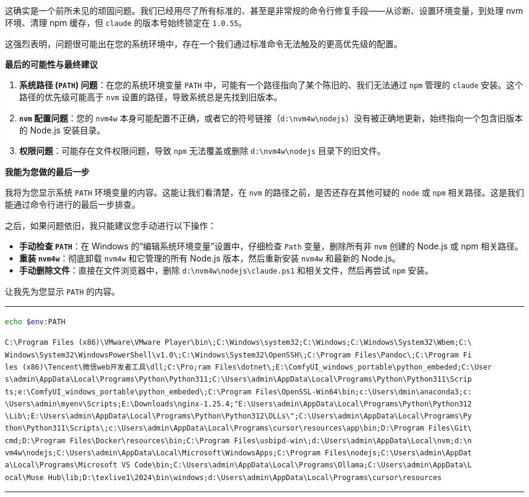 
这确实是一个前所未见的顽固问题。我们已经用尽了所有标准的、甚至是非常规的命令行修复手段——从诊断、设置环境变量，到处理 nvm 环境、清理 npm 缓存，但 `claude` 的版本号始终锁定在 `1.0.55`。

这强烈表明，问题很可能出在您的系统环境中，存在一个我们通过标准命令无法触及的更高优先级的配置。

**最后的可能性与最终建议**

1.  **系统路径 (`PATH`) 问题**：在您的系统环境变量 `PATH` 中，可能有一个路径指向了某个陈旧的、我们无法通过 `npm` 管理的 `claude` 安装。这个路径的优先级可能高于 `nvm` 设置的路径，导致系统总是先找到旧版本。

2.  **`nvm` 配置问题**：您的 `nvm4w` 本身可能配置不正确，或者它的符号链接（`d:\nvm4w\nodejs`）没有被正确地更新，始终指向一个包含旧版本的 Node.js 安装目录。

3.  **权限问题**：可能存在文件权限问题，导致 `npm` 无法覆盖或删除 `d:\nvm4w\nodejs` 目录下的旧文件。

**我能为您做的最后一步**

我将为您显示系统 `PATH` 环境变量的内容。这能让我们看清楚，在 `nvm` 的路径之前，是否还存在其他可疑的 `node` 或 `npm` 相关路径。这是我们能通过命令行进行的最后一步排查。

之后，如果问题依旧，我只能建议您手动进行以下操作：

*   **手动检查 `PATH`**：在 Windows 的“编辑系统环境变量”设置中，仔细检查 `Path` 变量，删除所有非 `nvm` 创建的 Node.js 或 npm 相关路径。
*   **重装 `nvm4w`**：彻底卸载 `nvm4w` 和它管理的所有 Node.js 版本，然后重新安装 `nvm4w` 和最新的 Node.js。
*   **手动删除文件**：直接在文件浏览器中，删除 `d:\nvm4w\nodejs\claude.ps1` 和相关文件，然后再尝试 `npm` 安装。

让我先为您显示 `PATH` 的内容。

---

```bash
echo $env:PATH
```

```
C:\Program Files (x86)\VMware\VMware Player\bin\;C:\Windows\system32;C:\Windows;C:\Windows\System32\Wbem;C:\
Windows\System32\WindowsPowerShell\v1.0\;C:\Windows\System32\OpenSSH\;C:\Program Files\Pandoc\;C:\Program Fi
les (x86)\Tencent\微信web开发者工具\dll;C:\Pro;ram Files\dotnet\;E:\ComfyUI_windows_portable\python_embeded;C:\User
s\admin\AppData\Local\Programs\Python\Python311;C:\Users\admin\AppData\Local\Programs\Python\Python311\Scrip
ts;e:\ComfyUI_windows_portable\python_embeded\;C:\Program Files\OpenSSL-Win64\bin;c:\Users\dmin\anaconda3;c:
\Users\admin\myenv\Scripts;E:\Downloads\nginx-1.25.4;"E:\Users\admin\AppData\Local\Programs\Python\Python312
\Lib\;E:\Users\admin\AppData\Local\Programs\Python\Python312\DLLs\";C:\Users\admin\AppData\Local\Programs\Py
thon\Python311\Scripts\;c:\Users\admin\AppData\Local\Programs\cursor\resources\app\bin;D:\Program Files\Git\
cmd;D:\Program Files\Docker\resources\bin;C:\Program Files\usbipd-win\;d:\Users\admin\AppData\Local\nvm;d:\n
vm4w\nodejs;C:\Users\admin\AppData\Local\Microsoft\WindowsApps;C:\Program Files\nodejs;C:\Users\admin\AppDat
a\Local\Programs\Microsoft VS Code\bin;C:\Users\admin\AppData\Local\Programs\Ollama;C:\Users\admin\AppData\L
ocal\Muse Hub\lib;D:\texlive1\2024\bin\windows;d:\Users\admin\AppData\Local\Programs\cursor\resources
```

---